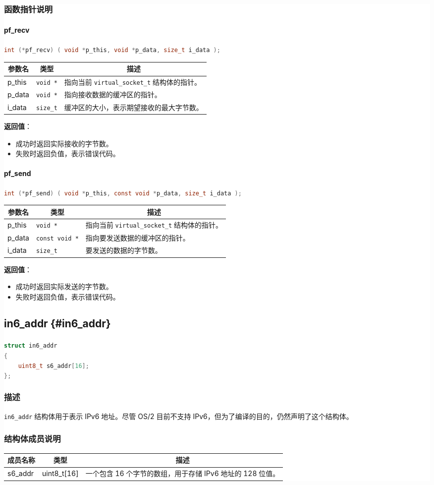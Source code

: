 ### 函数指针说明

#### pf_recv
```c
int (*pf_recv) ( void *p_this, void *p_data, size_t i_data );
```

| 参数名   | 类型      | 描述                                                                 |
|----------|-----------|--------------------------------------------------------------------------|
| p_this   | `void *`  | 指向当前 `virtual_socket_t` 结构体的指针。                               |
| p_data   | `void *`  | 指向接收数据的缓冲区的指针。                                             |
| i_data   | `size_t`  | 缓冲区的大小，表示期望接收的最大字节数。                                 |

**返回值**：
- 成功时返回实际接收的字节数。
- 失败时返回负值，表示错误代码。

#### pf_send
```c
int (*pf_send) ( void *p_this, const void *p_data, size_t i_data );
```

| 参数名   | 类型          | 描述                                                                 |
|----------|---------------|--------------------------------------------------------------------------|
| p_this   | `void *`      | 指向当前 `virtual_socket_t` 结构体的指针。                               |
| p_data   | `const void *`| 指向要发送数据的缓冲区的指针。                                           |
| i_data   | `size_t`      | 要发送的数据的字节数。                                                   |

**返回值**：
- 成功时返回实际发送的字节数。
- 失败时返回负值，表示错误代码。
## in6_addr {#in6_addr}

```c
struct in6_addr
{
    uint8_t s6_addr[16];
};
```

### 描述
`in6_addr` 结构体用于表示 IPv6 地址。尽管 OS/2 目前不支持 IPv6，但为了编译的目的，仍然声明了这个结构体。

### 结构体成员说明

| 成员名称 | 类型    | 描述               |
|----------|---------|--------------------|
| s6_addr  | uint8_t[16] | 一个包含 16 个字节的数组，用于存储 IPv6 地址的 128 位值。 |
